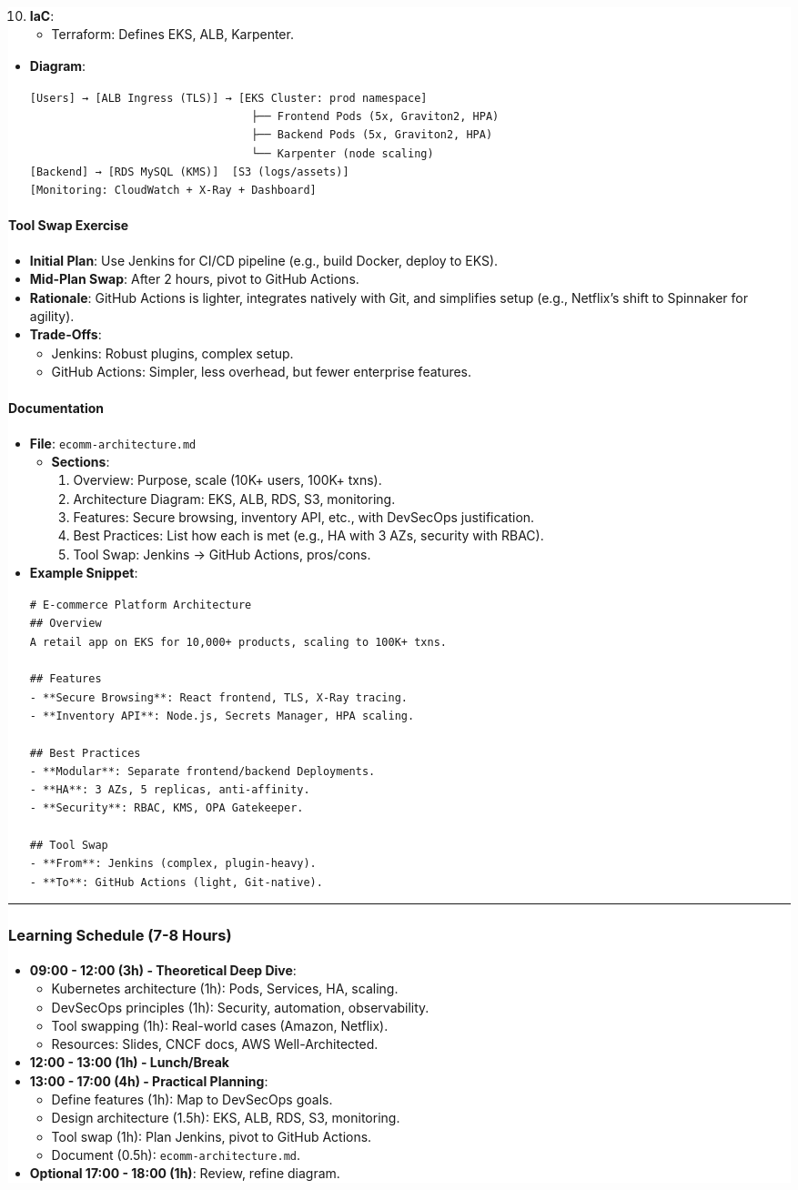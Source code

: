   10. **IaC**:
      - Terraform: Defines EKS, ALB, Karpenter.
- **Diagram**:
  ```
  [Users] → [ALB Ingress (TLS)] → [EKS Cluster: prod namespace]
                                    ├── Frontend Pods (5x, Graviton2, HPA)
                                    ├── Backend Pods (5x, Graviton2, HPA)
                                    └── Karpenter (node scaling)
  [Backend] → [RDS MySQL (KMS)]  [S3 (logs/assets)]
  [Monitoring: CloudWatch + X-Ray + Dashboard]
  ```

#### Tool Swap Exercise
- **Initial Plan**: Use Jenkins for CI/CD pipeline (e.g., build Docker, deploy to EKS).
- **Mid-Plan Swap**: After 2 hours, pivot to GitHub Actions.
- **Rationale**: GitHub Actions is lighter, integrates natively with Git, and simplifies setup (e.g., Netflix’s shift to Spinnaker for agility).
- **Trade-Offs**:
  - Jenkins: Robust plugins, complex setup.
  - GitHub Actions: Simpler, less overhead, but fewer enterprise features.

#### Documentation
- **File**: `ecomm-architecture.md`
  - **Sections**:
    1. Overview: Purpose, scale (10K+ users, 100K+ txns).
    2. Architecture Diagram: EKS, ALB, RDS, S3, monitoring.
    3. Features: Secure browsing, inventory API, etc., with DevSecOps justification.
    4. Best Practices: List how each is met (e.g., HA with 3 AZs, security with RBAC).
    5. Tool Swap: Jenkins → GitHub Actions, pros/cons.
- **Example Snippet**:
  ```
  # E-commerce Platform Architecture
  ## Overview
  A retail app on EKS for 10,000+ products, scaling to 100K+ txns.

  ## Features
  - **Secure Browsing**: React frontend, TLS, X-Ray tracing.
  - **Inventory API**: Node.js, Secrets Manager, HPA scaling.

  ## Best Practices
  - **Modular**: Separate frontend/backend Deployments.
  - **HA**: 3 AZs, 5 replicas, anti-affinity.
  - **Security**: RBAC, KMS, OPA Gatekeeper.

  ## Tool Swap
  - **From**: Jenkins (complex, plugin-heavy).
  - **To**: GitHub Actions (light, Git-native).
  ```

---

### Learning Schedule (7-8 Hours)
- **09:00 - 12:00 (3h) - Theoretical Deep Dive**:
  - Kubernetes architecture (1h): Pods, Services, HA, scaling.
  - DevSecOps principles (1h): Security, automation, observability.
  - Tool swapping (1h): Real-world cases (Amazon, Netflix).
  - Resources: Slides, CNCF docs, AWS Well-Architected.
- **12:00 - 13:00 (1h) - Lunch/Break**
- **13:00 - 17:00 (4h) - Practical Planning**:
  - Define features (1h): Map to DevSecOps goals.
  - Design architecture (1.5h): EKS, ALB, RDS, S3, monitoring.
  - Tool swap (1h): Plan Jenkins, pivot to GitHub Actions.
  - Document (0.5h): `ecomm-architecture.md`.
- **Optional 17:00 - 18:00 (1h)**: Review, refine diagram.
